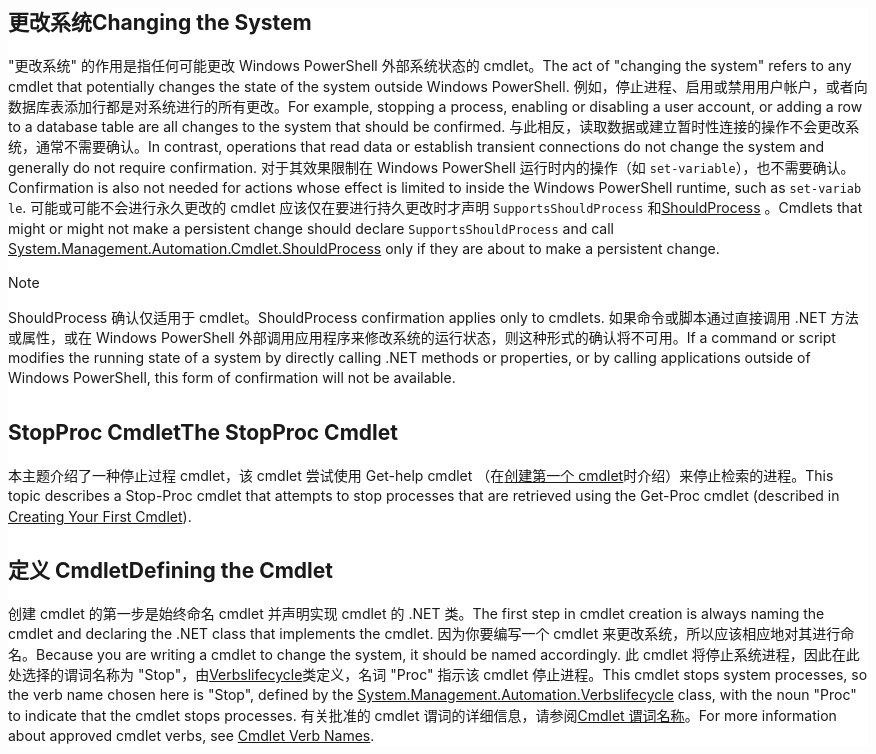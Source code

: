 ## <a name="changing-the-system"></a><span data-ttu-id="6740d-109">更改系统</span><span class="sxs-lookup"><span data-stu-id="6740d-109">Changing the System</span></span>

<span data-ttu-id="6740d-110">"更改系统" 的作用是指任何可能更改 Windows PowerShell 外部系统状态的 cmdlet。</span><span class="sxs-lookup"><span data-stu-id="6740d-110">The act of "changing the system" refers to any cmdlet that potentially changes the state of the system outside Windows PowerShell.</span></span> <span data-ttu-id="6740d-111">例如，停止进程、启用或禁用用户帐户，或者向数据库表添加行都是对系统进行的所有更改。</span><span class="sxs-lookup"><span data-stu-id="6740d-111">For example, stopping a process, enabling or disabling a user account, or adding a row to a database table are all changes to the system that should be confirmed.</span></span> <span data-ttu-id="6740d-112">与此相反，读取数据或建立暂时性连接的操作不会更改系统，通常不需要确认。</span><span class="sxs-lookup"><span data-stu-id="6740d-112">In contrast, operations that read data or establish transient connections do not change the system and generally do not require confirmation.</span></span> <span data-ttu-id="6740d-113">对于其效果限制在 Windows PowerShell 运行时内的操作（如 `set-variable`），也不需要确认。</span><span class="sxs-lookup"><span data-stu-id="6740d-113">Confirmation is also not needed for actions whose effect is limited to inside the Windows PowerShell runtime, such as `set-variable`.</span></span> <span data-ttu-id="6740d-114">可能或可能不会进行永久更改的 cmdlet 应该仅在要进行持久更改时才声明 `SupportsShouldProcess` 和[ShouldProcess](/dotnet/api/System.Management.Automation.Cmdlet.ShouldProcess) 。</span><span class="sxs-lookup"><span data-stu-id="6740d-114">Cmdlets that might or might not make a persistent change should declare `SupportsShouldProcess` and call [System.Management.Automation.Cmdlet.ShouldProcess](/dotnet/api/System.Management.Automation.Cmdlet.ShouldProcess) only if they are about to make a persistent change.</span></span>

> [!NOTE]
> <span data-ttu-id="6740d-115">ShouldProcess 确认仅适用于 cmdlet。</span><span class="sxs-lookup"><span data-stu-id="6740d-115">ShouldProcess confirmation applies only to cmdlets.</span></span> <span data-ttu-id="6740d-116">如果命令或脚本通过直接调用 .NET 方法或属性，或在 Windows PowerShell 外部调用应用程序来修改系统的运行状态，则这种形式的确认将不可用。</span><span class="sxs-lookup"><span data-stu-id="6740d-116">If a command or script modifies the running state of a system by directly calling .NET methods or properties, or by calling applications outside of Windows PowerShell, this form of confirmation will not be available.</span></span>

## <a name="the-stopproc-cmdlet"></a><span data-ttu-id="6740d-117">StopProc Cmdlet</span><span class="sxs-lookup"><span data-stu-id="6740d-117">The StopProc Cmdlet</span></span>

<span data-ttu-id="6740d-118">本主题介绍了一种停止过程 cmdlet，该 cmdlet 尝试使用 Get-help cmdlet （在[创建第一个 cmdlet](./creating-a-cmdlet-without-parameters.md)时介绍）来停止检索的进程。</span><span class="sxs-lookup"><span data-stu-id="6740d-118">This topic describes a Stop-Proc cmdlet that attempts to stop processes that are retrieved using the Get-Proc cmdlet (described in [Creating Your First Cmdlet](./creating-a-cmdlet-without-parameters.md)).</span></span>

## <a name="defining-the-cmdlet"></a><span data-ttu-id="6740d-119">定义 Cmdlet</span><span class="sxs-lookup"><span data-stu-id="6740d-119">Defining the Cmdlet</span></span>

<span data-ttu-id="6740d-120">创建 cmdlet 的第一步是始终命名 cmdlet 并声明实现 cmdlet 的 .NET 类。</span><span class="sxs-lookup"><span data-stu-id="6740d-120">The first step in cmdlet creation is always naming the cmdlet and declaring the .NET class that implements the cmdlet.</span></span> <span data-ttu-id="6740d-121">因为你要编写一个 cmdlet 来更改系统，所以应该相应地对其进行命名。</span><span class="sxs-lookup"><span data-stu-id="6740d-121">Because you are writing a cmdlet to change the system, it should be named accordingly.</span></span> <span data-ttu-id="6740d-122">此 cmdlet 将停止系统进程，因此在此处选择的谓词名称为 "Stop"，由[Verbslifecycle](/dotnet/api/System.Management.Automation.VerbsLifeCycle)类定义，名词 "Proc" 指示该 cmdlet 停止进程。</span><span class="sxs-lookup"><span data-stu-id="6740d-122">This cmdlet stops system processes, so the verb name chosen here is "Stop", defined by the [System.Management.Automation.Verbslifecycle](/dotnet/api/System.Management.Automation.VerbsLifeCycle) class, with the noun "Proc" to indicate that the cmdlet stops processes.</span></span> <span data-ttu-id="6740d-123">有关批准的 cmdlet 谓词的详细信息，请参阅[Cmdlet 谓词名称](./approved-verbs-for-windows-powershell-commands.md)。</span><span class="sxs-lookup"><span data-stu-id="6740d-123">For more information about approved cmdlet verbs, see [Cmdlet Verb Names](./approved-verbs-for-windows-powershell-commands.md).</span></span>
